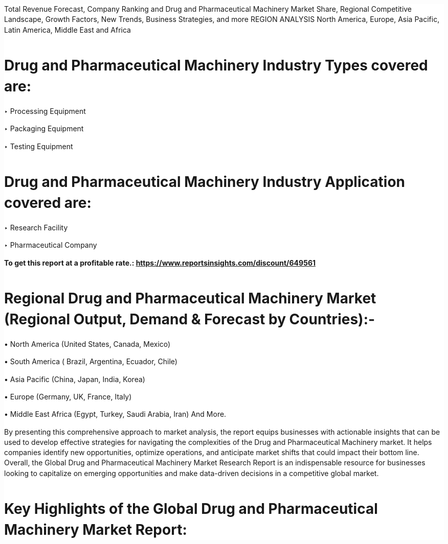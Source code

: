 <td>Total Revenue Forecast, Company Ranking and Drug and Pharmaceutical Machinery Market Share, Regional Competitive Landscape, Growth Factors, New Trends, Business Strategies, and more</td>
</tr>
<tr>
<td>REGION ANALYSIS</td>
<td>North America, Europe, Asia Pacific, Latin America, Middle East and Africa</td>
</tr>
</table>

# <strong>Drug and Pharmaceutical Machinery Industry Types covered are:</strong>

‣ Processing Equipment

‣ Packaging Equipment

‣ Testing Equipment

# <strong>Drug and Pharmaceutical Machinery Industry Application covered are:</strong>

‣ Research Facility

‣ Pharmaceutical Company

<strong>To get this report at a profitable rate.: <a href=https://www.reportsinsights.com/discount/649561>https://www.reportsinsights.com/discount/649561</a></strong></font>

# <strong>Regional Drug and Pharmaceutical Machinery Market (Regional Output, Demand &amp; Forecast by Countries):-</strong>

• North America (United States, Canada, Mexico)

• South America ( Brazil, Argentina, Ecuador, Chile)

• Asia Pacific (China, Japan, India, Korea)

• Europe (Germany, UK, France, Italy)

• Middle East Africa (Egypt, Turkey, Saudi Arabia, Iran) And More.

By presenting this comprehensive approach to market analysis, the report equips businesses with actionable insights that can be used to develop effective strategies for navigating the complexities of the Drug and Pharmaceutical Machinery market. It helps companies identify new opportunities, optimize operations, and anticipate market shifts that could impact their bottom line. Overall, the Global Drug and Pharmaceutical Machinery Market Research Report is an indispensable resource for businesses looking to capitalize on emerging opportunities and make data-driven decisions in a competitive global market.

# <strong>Key Highlights of the Global Drug and Pharmaceutical Machinery Market Report:</strong>
